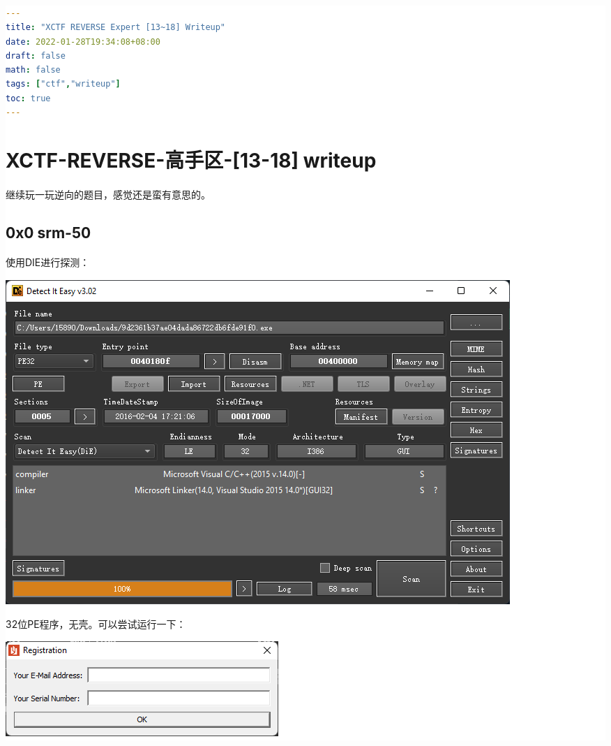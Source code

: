 ```yaml
---
title: "XCTF REVERSE Expert [13~18] Writeup"
date: 2022-01-28T19:34:08+08:00
draft: false
math: false
tags: ["ctf","writeup"]
toc: true
---
```


# XCTF-REVERSE-高手区-[13-18] writeup

继续玩一玩逆向的题目，感觉还是蛮有意思的。

## 0x0 srm-50

使用DIE进行探测：

![image-20211103093725322](/images/XCTF-REVERSE-expert-[13-18]_writeup/image-20211103093725322.png)

32位PE程序，无壳。可以尝试运行一下：

![image-20211103093811981](/images/XCTF-REVERSE-expert-[13-18]_writeup/image-20211103093811981.png)

